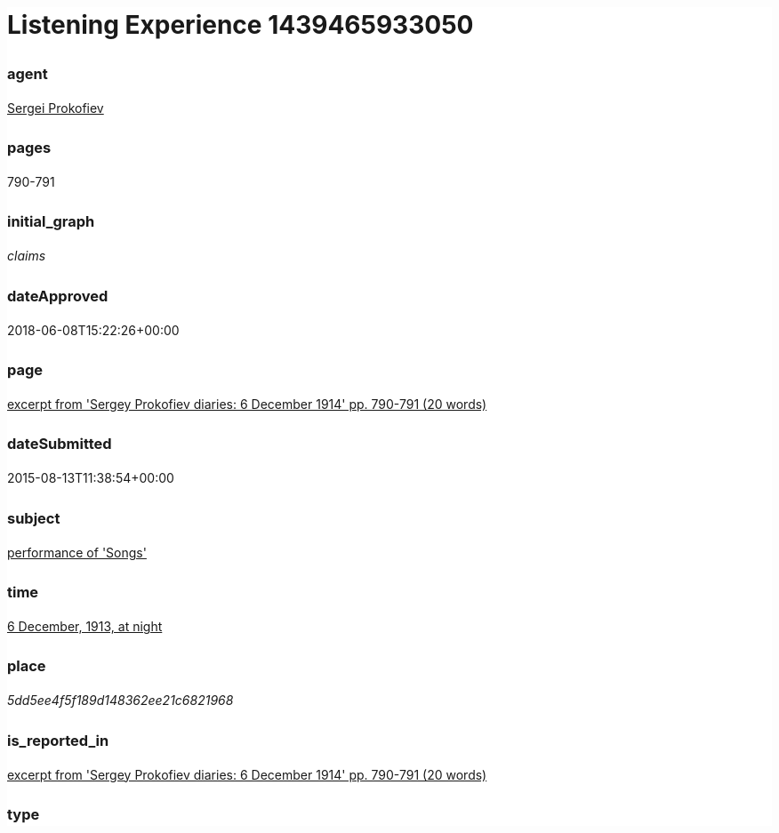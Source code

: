 # Listening Experience 1439465933050

### agent


[Sergei Prokofiev](#Sergei-Prokofiev)

### pages


790-791

### initial_graph


*claims*

### dateApproved


2018-06-08T15:22:26+00:00

### page


[excerpt from 'Sergey Prokofiev diaries: 6 December 1914' pp. 790-791 (20 words)](#excerpt-from-'Sergey-Prokofiev-diaries-6-December-1914'-pp.-790-791-(20-words))

### dateSubmitted


2015-08-13T11:38:54+00:00

### subject


[performance of 'Songs'](#performance-of-'Songs')

### time


[6 December, 1913, at night](#6-December-1913-at-night)

### place


*5dd5ee4f5f189d148362ee21c6821968*

### is_reported_in


[excerpt from 'Sergey Prokofiev diaries: 6 December 1914' pp. 790-791 (20 words)](#excerpt-from-'Sergey-Prokofiev-diaries-6-December-1914'-pp.-790-791-(20-words))

### type

